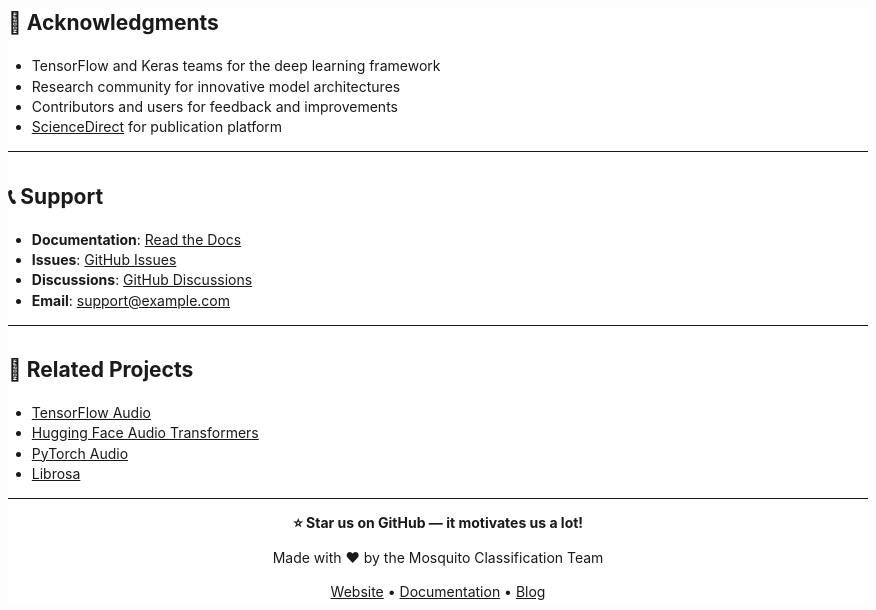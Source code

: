 
## 🙏 Acknowledgments

- TensorFlow and Keras teams for the deep learning framework
- Research community for innovative model architectures
- Contributors and users for feedback and improvements
- [ScienceDirect](https://www.sciencedirect.com) for publication platform

---

## 📞 Support

- **Documentation**: [Read the Docs](https://docs.example.com)
- **Issues**: [GitHub Issues](https://github.com/kayua/Mosquitoes-Classification-Models/issues)
- **Discussions**: [GitHub Discussions](https://github.com/kayua/Mosquitoes-Classification-Models/discussions)
- **Email**: support@example.com

---

## 🔗 Related Projects

- [TensorFlow Audio](https://www.tensorflow.org/io/tutorials/audio)
- [Hugging Face Audio Transformers](https://huggingface.co/docs/transformers/tasks/audio_classification)
- [PyTorch Audio](https://pytorch.org/audio/stable/index.html)
- [Librosa](https://librosa.org/)

---

<div align="center">

**⭐ Star us on GitHub — it motivates us a lot!**

Made with ❤️ by the Mosquito Classification Team

[Website](https://example.com) • [Documentation](https://docs.example.com) • [Blog](https://blog.example.com)

</div>
